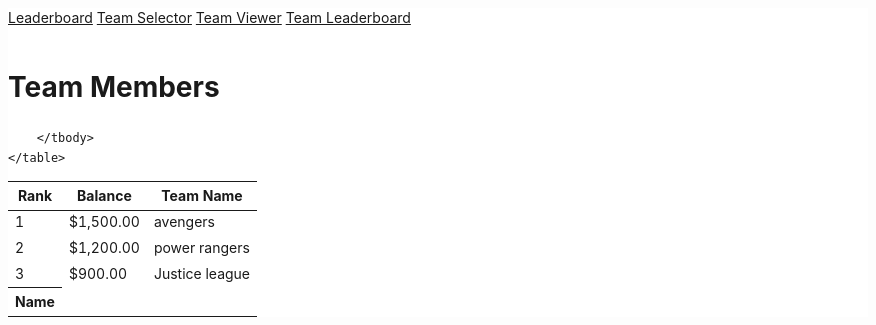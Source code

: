 <nav class="navbar">
    <div class="nav-buttons">
        <a href="{{site.baseurl}}/leaderboard/overall-leaderboard">Leaderboard</a>
        <a href="{{site.baseurl}}/leaderboard/team-selection">Team Selector</a>
        <a href="{{site.baseurl}}/leaderboard/team-viewer">Team Viewer</a>
        <a href="{{site.baseurl}}/leaderboard/team-leaderboard">Team Leaderboard</a>
    </div>
</nav>


<div class="dashboard">
    <h1 class="team-title">Team Members</h1>
    <table class="team-table">
        <thead>
            <tr>
                <th>Rank</th>
                <th>Balance</th>
                <th>Team Name</th>
            </tr>
        </thead>
        <tbody id="team-members-table">
            <tr>
                <td class="rank">1</td>
                <td class="balance">$1,500.00</td>
                <td class="name">avengers</td>
            </tr>
            <tr>
                <td class="rank">2</td>
                <td class="balance">$1,200.00</td>
                <td class="name">power rangers</td>
            </tr>
            <tr>
                <td class="rank">3</td>
                <td class="balance">$900.00</td>
                <td class="name">Justice league</td>
            </tr>
                <th>Name</th>
            </tr>
        </thead>
        <tbody id="team-members-table">
            <!-- Team Members Populated Here -->

        </tbody>
    </table>
</div>

<script type="module">
    // import { javaURI, fetchOptions } from '{{site.baseurl}}/assets/js/api/config.js';

    // async function fetchTeamMembers() {
    //     try {
    //         const response = await fetch(`${javaURI}/api/teams/members`, fetchOptions);
    //         if (!response.ok) throw new Error("Failed to fetch team data");
    //         const data = await response.json();
    //         const teamTable = document.querySelector("#team-members-table");
    //         teamTable.innerHTML = "";
